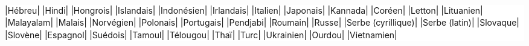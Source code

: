 |Hébreu|
|Hindi|
|Hongrois|
|Islandais|
|Indonésien|
|Irlandais|
|Italien|
|Japonais|
|Kannada|
|Coréen|
|Letton|
|Lituanien|
|Malayalam|
|Malais|
|Norvégien|
|Polonais|
|Portugais|
|Pendjabi|
|Roumain|
|Russe|
|Serbe (cyrillique)|
|Serbe (latin)|
|Slovaque|
|Slovène|
|Espagnol|
|Suédois|
|Tamoul|
|Télougou|
|Thaï|
|Turc|
|Ukrainien|
|Ourdou|
|Vietnamien|
